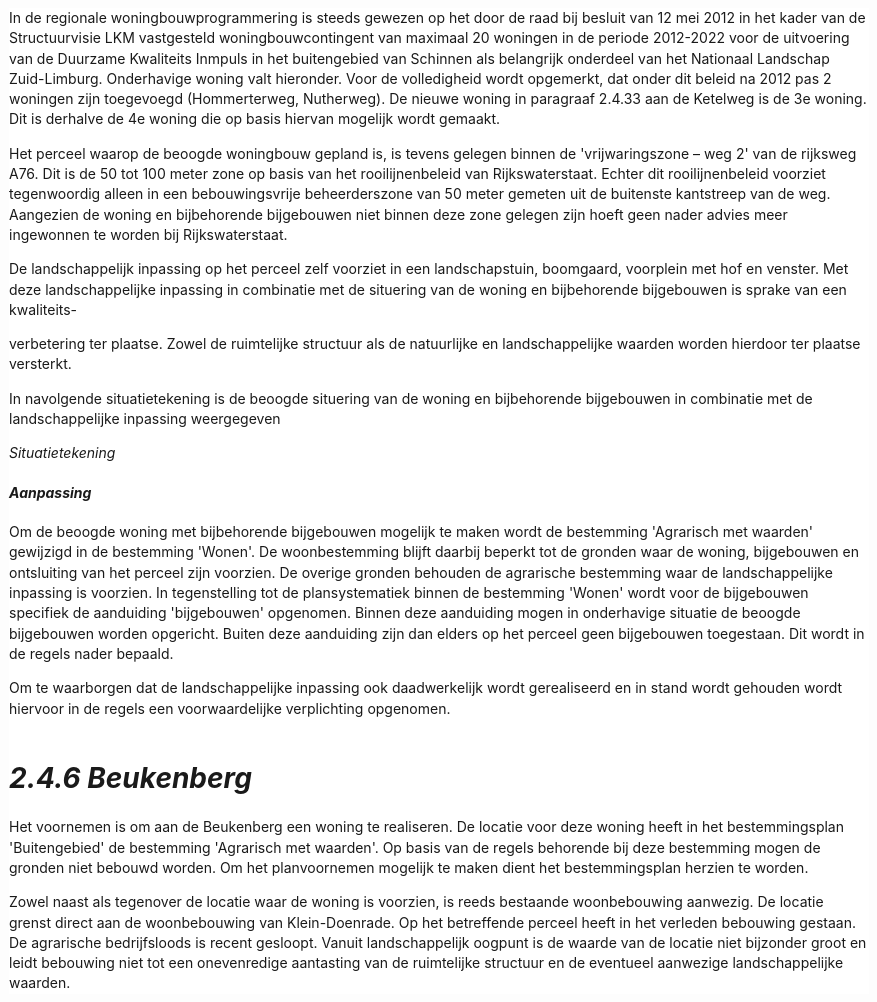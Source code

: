In de regionale woningbouwprogrammering is steeds gewezen op het door de raad bij besluit van 12 mei 2012 in het kader van de Structuurvisie LKM vastgesteld woningbouwcontingent van maximaal 20 woningen in de periode 2012-2022 voor de uitvoering van de Duurzame Kwaliteits Inmpuls in het buitengebied van Schinnen als belangrijk onderdeel van het Nationaal Landschap Zuid-Limburg. Onderhavige woning valt hieronder. Voor de volledigheid wordt opgemerkt, dat onder dit beleid na 2012 pas 2 woningen zijn toegevoegd (Hommerterweg, Nutherweg). De nieuwe woning in paragraaf 2.4.33 aan de Ketelweg is de 3e woning. Dit is derhalve de 4e woning die op basis hiervan mogelijk wordt gemaakt.

Het perceel waarop de beoogde woningbouw gepland is, is tevens gelegen binnen de 'vrijwaringszone – weg 2' van de rijksweg A76. Dit is de 50 tot 100 meter zone op basis van het rooilijnenbeleid van Rijkswaterstaat. Echter dit rooilijnenbeleid voorziet tegenwoordig alleen in een bebouwingsvrije beheerderszone van 50 meter gemeten uit de buitenste kantstreep van de weg. Aangezien de woning en bijbehorende bijgebouwen niet binnen deze zone gelegen zijn hoeft geen nader advies meer ingewonnen te worden bij Rijkswaterstaat.

De landschappelijk inpassing op het perceel zelf voorziet in een landschapstuin, boomgaard, voorplein met hof en venster. Met deze landschappelijke inpassing in combinatie met de situering van de woning en bijbehorende bijgebouwen is sprake van een kwaliteits-

verbetering ter plaatse. Zowel de ruimtelijke structuur als de natuurlijke en landschappelijke waarden worden hierdoor ter plaatse versterkt.

In navolgende situatietekening is de beoogde situering van de woning en bijbehorende bijgebouwen in combinatie met de landschappelijke inpassing weergegeven

*Situatietekening*

#### *Aanpassing*

Om de beoogde woning met bijbehorende bijgebouwen mogelijk te maken wordt de bestemming 'Agrarisch met waarden' gewijzigd in de bestemming 'Wonen'. De woonbestemming blijft daarbij beperkt tot de gronden waar de woning, bijgebouwen en ontsluiting van het perceel zijn voorzien. De overige gronden behouden de agrarische bestemming waar de landschappelijke inpassing is voorzien. In tegenstelling tot de plansystematiek binnen de bestemming 'Wonen' wordt voor de bijgebouwen specifiek de aanduiding 'bijgebouwen' opgenomen. Binnen deze aanduiding mogen in onderhavige situatie de beoogde bijgebouwen worden opgericht. Buiten deze aanduiding zijn dan elders op het perceel geen bijgebouwen toegestaan. Dit wordt in de regels nader bepaald.

Om te waarborgen dat de landschappelijke inpassing ook daadwerkelijk wordt gerealiseerd en in stand wordt gehouden wordt hiervoor in de regels een voorwaardelijke verplichting opgenomen.

# *2.4.6 Beukenberg*

Het voornemen is om aan de Beukenberg een woning te realiseren. De locatie voor deze woning heeft in het bestemmingsplan 'Buitengebied' de bestemming 'Agrarisch met waarden'. Op basis van de regels behorende bij deze bestemming mogen de gronden niet bebouwd worden. Om het planvoornemen mogelijk te maken dient het bestemmingsplan herzien te worden.

Zowel naast als tegenover de locatie waar de woning is voorzien, is reeds bestaande woonbebouwing aanwezig. De locatie grenst direct aan de woonbebouwing van Klein-Doenrade. Op het betreffende perceel heeft in het verleden bebouwing gestaan. De agrarische bedrijfsloods is recent gesloopt. Vanuit landschappelijk oogpunt is de waarde van de locatie niet bijzonder groot en leidt bebouwing niet tot een onevenredige aantasting van de ruimtelijke structuur en de eventueel aanwezige landschappelijke waarden.
